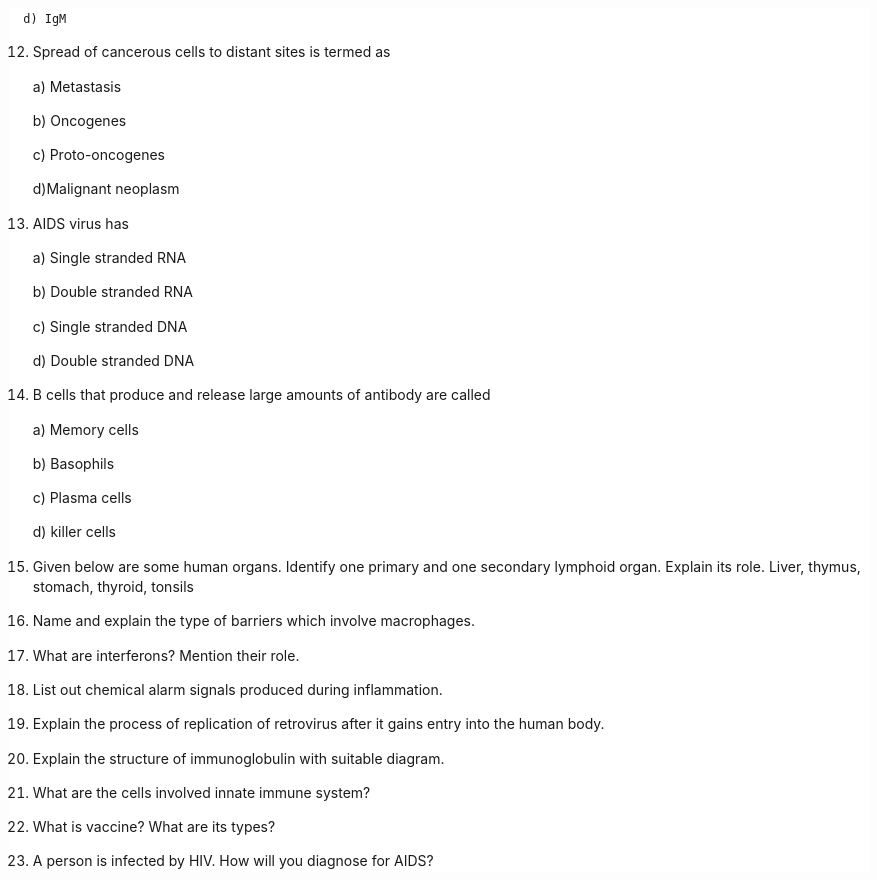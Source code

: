       d) IgM

12. Spread of cancerous cells to distant sites
is termed as

      a) Metastasis 
  
      b) Oncogenes
  
      c) Proto-oncogenes 
  
      d)Malignant neoplasm

13. AIDS virus has

      a) Single stranded RNA

      b) Double stranded RNA
  
      c) Single stranded DNA

      d) Double stranded DNA


14. B cells that produce and release large
amounts of antibody are called

      a) Memory cells 
  
      b) Basophils

      c) Plasma cells 
  
      d) killer cells

15. Given below are some human organs.
Identify one primary and one secondary
lymphoid organ. Explain its role.
Liver, thymus, stomach, thyroid, tonsils

16. Name and explain the type of barriers
which involve macrophages.

17. What are interferons? Mention their role.

18. List out chemical alarm signals produced
during inflammation.

19. Explain the process of replication of
retrovirus after it gains entry into the
human body.

20. Explain the structure of immunoglobulin
with suitable diagram.

21. What are the cells involved innate
immune system?

22. What is vaccine? What are its types?

23. A person is infected by HIV. How will you
diagnose for AIDS?
